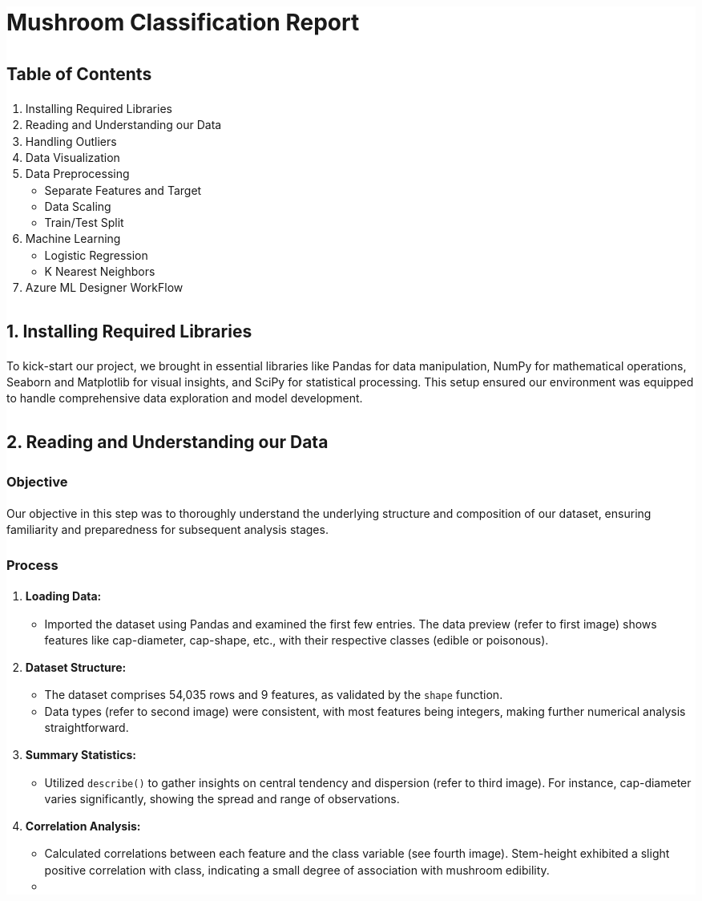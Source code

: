 # Mushroom Classification Report

## Table of Contents

1. Installing Required Libraries
2. Reading and Understanding our Data
3. Handling Outliers
4. Data Visualization
5. Data Preprocessing
   - Separate Features and Target
   - Data Scaling
   - Train/Test Split
6. Machine Learning
   - Logistic Regression
   - K Nearest Neighbors
7. Azure ML Designer WorkFlow

## 1. Installing Required Libraries

To kick-start our project, we brought in essential libraries like Pandas for data manipulation, NumPy for mathematical operations, Seaborn and Matplotlib for visual insights, and SciPy for statistical processing. This setup ensured our environment was equipped to handle comprehensive data exploration and model development.

## 2. Reading and Understanding our Data

### Objective

Our objective in this step was to thoroughly understand the underlying structure and composition of our dataset, ensuring familiarity and preparedness for subsequent analysis stages.

### Process

1. **Loading Data:** 
   - Imported the dataset using Pandas and examined the first few entries. The data preview (refer to first image) shows features like cap-diameter, cap-shape, etc., with their respective classes (edible or poisonous).

2. **Dataset Structure:**
   - The dataset comprises 54,035 rows and 9 features, as validated by the `shape` function.
   - Data types (refer to second image) were consistent, with most features being integers, making further numerical analysis straightforward.

3. **Summary Statistics:**
   - Utilized `describe()` to gather insights on central tendency and dispersion (refer to third image). For instance, cap-diameter varies significantly, showing the spread and range of observations. 

4. **Correlation Analysis:**
   - Calculated correlations between each feature and the class variable (see fourth image). Stem-height exhibited a slight positive correlation with class, indicating a small degree of association with mushroom edibility.
   - 
